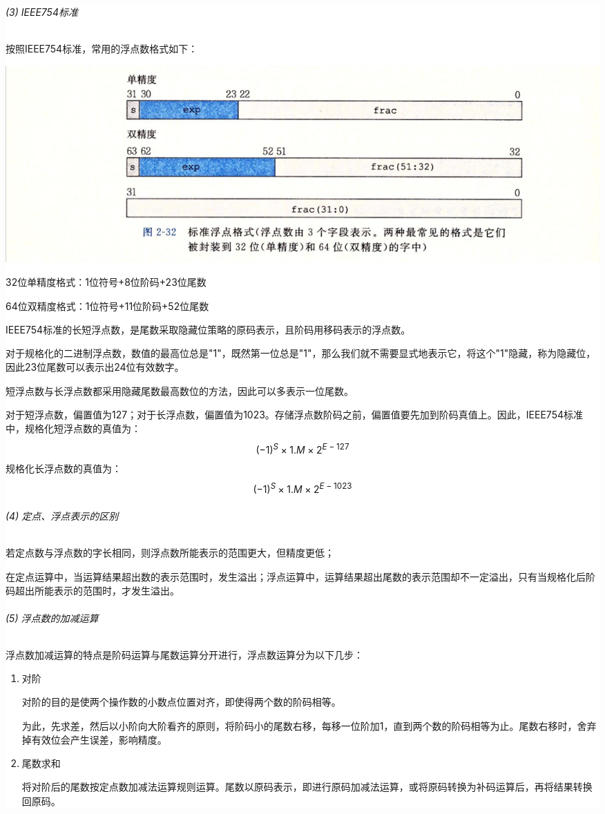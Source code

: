 ###### (3) IEEE754标准

按照IEEE754标准，常用的浮点数格式如下：

<img src="/images/计组第2章-数据的表示和运算/image-20220708102215311.png" alt=""  />

32位单精度格式：1位符号+8位阶码+23位尾数

64位双精度格式：1位符号+11位阶码+52位尾数

IEEE754标准的长短浮点数，是尾数采取隐藏位策略的原码表示，且阶码用移码表示的浮点数。

对于规格化的二进制浮点数，数值的最高位总是"1"，既然第一位总是"1"，那么我们就不需要显式地表示它，将这个"1"隐藏，称为隐藏位，因此23位尾数可以表示出24位有效数字。

短浮点数与长浮点数都采用隐藏尾数最高数位的方法，因此可以多表示一位尾数。

对于短浮点数，偏置值为127；对于长浮点数，偏置值为1023。存储浮点数阶码之前，偏置值要先加到阶码真值上。因此，IEEE754标准中，规格化短浮点数的真值为：
$$
(-1)^{S}×1.M×2^{E-127}
$$
规格化长浮点数的真值为：
$$
(-1)^{S}×1.M×2^{E-1023}
$$

###### (4) 定点、浮点表示的区别

若定点数与浮点数的字长相同，则浮点数所能表示的范围更大，但精度更低；

在定点运算中，当运算结果超出数的表示范围时，发生溢出；浮点运算中，运算结果超出尾数的表示范围却不一定溢出，只有当规格化后阶码超出所能表示的范围时，才发生溢出。

###### (5) 浮点数的加减运算

浮点数加减运算的特点是阶码运算与尾数运算分开进行，浮点数运算分为以下几步：

1. 对阶

   对阶的目的是使两个操作数的小数点位置对齐，即使得两个数的阶码相等。

   为此，先求差，然后以小阶向大阶看齐的原则，将阶码小的尾数右移，每移一位阶加1，直到两个数的阶码相等为止。尾数右移时，舍弃掉有效位会产生误差，影响精度。

2. 尾数求和

   将对阶后的尾数按定点数加减法运算规则运算。尾数以原码表示，即进行原码加减法运算，或将原码转换为补码运算后，再将结果转换回原码。
